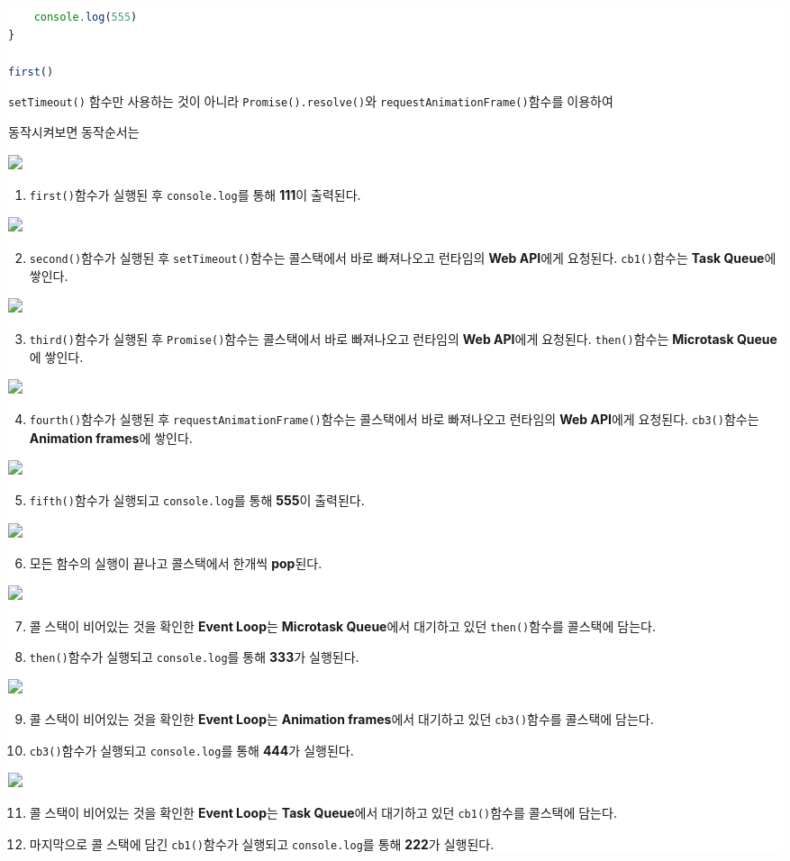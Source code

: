 ```javascript
    console.log(555)
}

first()
```

`setTimeout()` 함수만 사용하는 것이 아니라 `Promise().resolve()`와 `requestAnimationFrame()`함수를 이용하여

동작시켜보면 동작순서는

![](https://www.notion.so/image/https%3A%2F%2Fs3-us-west-2.amazonaws.com%2Fsecure.notion-static.com%2F7f453d4b-b79e-4f09-991d-23d4ccae9d8b%2F_2020-10-08__10.52.24.png?table=block&id=fda38e03-9487-4a1a-aa83-d6ba2813e98f&width=2950&userId=038a9d8a-4e75-4deb-a374-ed6ff93980c6&cache=v2)

1. `first()`함수가 실행된 후 `console.log`를 통해 **111**이 출력된다.

![](https://www.notion.so/image/https%3A%2F%2Fs3-us-west-2.amazonaws.com%2Fsecure.notion-static.com%2Fab5617fe-c530-4925-8ad0-4627f3fd95e8%2F_2020-10-08__10.56.25.png?table=block&id=5c636bcf-b3f8-4456-8472-31a4d71c1891&width=2950&userId=038a9d8a-4e75-4deb-a374-ed6ff93980c6&cache=v2)

2. `second()`함수가 실행된 후 `setTimeout()`함수는 콜스택에서 바로 빠져나오고 런타임의 **Web API**에게 요청된다. `cb1()`함수는 **Task Queue**에 쌓인다.

![](https://www.notion.so/image/https%3A%2F%2Fs3-us-west-2.amazonaws.com%2Fsecure.notion-static.com%2F35700cf8-122d-42a0-9b81-a509a3973c5b%2F_2020-10-08__10.59.04.png?table=block&id=b8a174b3-f790-4d40-9044-54aa235a56c6&width=2950&userId=038a9d8a-4e75-4deb-a374-ed6ff93980c6&cache=v2)

3. `third()`함수가 실행된 후 `Promise()`함수는 콜스택에서 바로 빠져나오고 런타임의 **Web API**에게 요청된다. `then()`함수는 **Microtask Queue**에 쌓인다.

![](https://www.notion.so/image/https%3A%2F%2Fs3-us-west-2.amazonaws.com%2Fsecure.notion-static.com%2Ff539d18d-a83b-4ba4-9bb7-3952fed1eceb%2F_2020-10-08__11.01.58.png?table=block&id=64cf1ffa-5643-47de-b61b-d74aa3e6268d&width=2950&userId=038a9d8a-4e75-4deb-a374-ed6ff93980c6&cache=v2)

4. `fourth()`함수가 실행된 후 `requestAnimationFrame()`함수는 콜스택에서 바로 빠져나오고 런타임의 **Web API**에게 요청된다. `cb3()`함수는 **Animation frames**에 쌓인다.

![](https://www.notion.so/image/https%3A%2F%2Fs3-us-west-2.amazonaws.com%2Fsecure.notion-static.com%2F6d37e7fd-ba78-4bea-a260-e99f8779e499%2F_2020-10-08__11.04.42.png?table=block&id=ad16c375-1b7c-4b27-8fb2-ab0c6246ceaf&width=2580&userId=038a9d8a-4e75-4deb-a374-ed6ff93980c6&cache=v2)

5. `fifth()`함수가 실행되고 `console.log`를 통해 **555**이 출력된다.

![](https://www.notion.so/image/https%3A%2F%2Fs3-us-west-2.amazonaws.com%2Fsecure.notion-static.com%2Fa8697155-0f91-4ee3-8eb3-3832c24cb1e4%2F_2020-10-08__11.08.21.png?table=block&id=8686f66e-d096-43cd-9ec5-36e720dfbcaf&width=2580&userId=038a9d8a-4e75-4deb-a374-ed6ff93980c6&cache=v2)

6. 모든 함수의 실행이 끝나고 콜스택에서 한개씩 **pop**된다.

![](https://www.notion.so/image/https%3A%2F%2Fs3-us-west-2.amazonaws.com%2Fsecure.notion-static.com%2F7ed55ffa-8ee0-4b76-96c6-b0e411bddbcd%2F_2020-10-08__11.13.53.png?table=block&id=d4b78f3e-5432-486e-8740-71533c34f6b0&width=2580&userId=038a9d8a-4e75-4deb-a374-ed6ff93980c6&cache=v2
)

7. 콜 스택이 비어있는 것을 확인한 **Event Loop**는 **Microtask Queue**에서 대기하고 있던 `then()`함수를 콜스택에 담는다.

8. `then()`함수가 실행되고 `console.log`를 통해 **333**가 실행된다.

![](https://www.notion.so/image/https%3A%2F%2Fs3-us-west-2.amazonaws.com%2Fsecure.notion-static.com%2Ff26a1712-b994-4221-9fc9-d56a7e1a76ea%2F_2020-10-08__11.22.09.png?table=block&id=2b6c04fd-22d5-4c54-877e-bbd50d8f85ab&width=2580&userId=038a9d8a-4e75-4deb-a374-ed6ff93980c6&cache=v2)

9. 콜 스택이 비어있는 것을 확인한 **Event Loop**는 **Animation frames**에서 대기하고 있던 `cb3()`함수를 콜스택에 담는다.

10. `cb3()`함수가 실행되고 `console.log`를 통해 **444**가 실행된다.

![](https://www.notion.so/image/https%3A%2F%2Fs3-us-west-2.amazonaws.com%2Fsecure.notion-static.com%2F9a3089da-4bfc-49c4-8cf7-ef511cbe4c7f%2F_2020-10-08__11.23.22.png?table=block&id=9670a9b2-9798-4356-8aff-8dcc7d95dc74&width=2580&userId=038a9d8a-4e75-4deb-a374-ed6ff93980c6&cache=v2)

11. 콜 스택이 비어있는 것을 확인한 **Event Loop**는 **Task Queue**에서 대기하고 있던 `cb1()`함수를 콜스택에 담는다.

12. 마지막으로 콜 스택에 담긴 `cb1()`함수가 실행되고 `console.log`를 통해 **222**가 실행된다.
